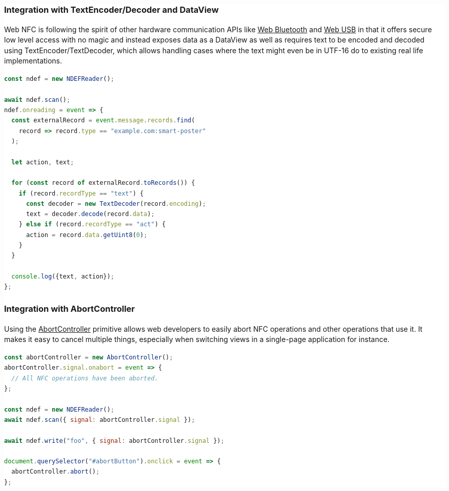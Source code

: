 ### Integration with TextEncoder/Decoder and DataView

Web NFC is following the spirit of other hardware communication APIs like [Web
Bluetooth](https://webbluetoothcg.github.io/web-bluetooth/) and [Web
USB](https://wicg.github.io/webusb/) in that it offers secure low level access
with no magic and instead exposes data as a DataView as well as requires text to
be encoded and decoded using TextEncoder/TextDecoder, which allows handling
cases where the text might even be in UTF-16 do to existing real life
implementations.

```js
const ndef = new NDEFReader();

await ndef.scan();
ndef.onreading = event => {
  const externalRecord = event.message.records.find(
    record => record.type == "example.com:smart-poster"
  );

  let action, text;

  for (const record of externalRecord.toRecords()) {
    if (record.recordType == "text") {
      const decoder = new TextDecoder(record.encoding);
      text = decoder.decode(record.data);
    } else if (record.recordType == "act") {
      action = record.data.getUint8(0);
    }
  }

  console.log({text, action});
};
```

### Integration with AbortController

Using the
[AbortController](https://developer.mozilla.org/en-US/docs/Web/API/AbortController)
primitive allows web developers to easily abort NFC operations and other
operations that use it. It makes it easy to cancel multiple things, especially
when switching views in a single-page application for instance.

```js
const abortController = new AbortController();
abortController.signal.onabort = event => {
  // All NFC operations have been aborted.
};

const ndef = new NDEFReader();
await ndef.scan({ signal: abortController.signal });

await ndef.write("foo", { signal: abortController.signal });

document.querySelector("#abortButton").onclick = event => {
  abortController.abort();
};
```
